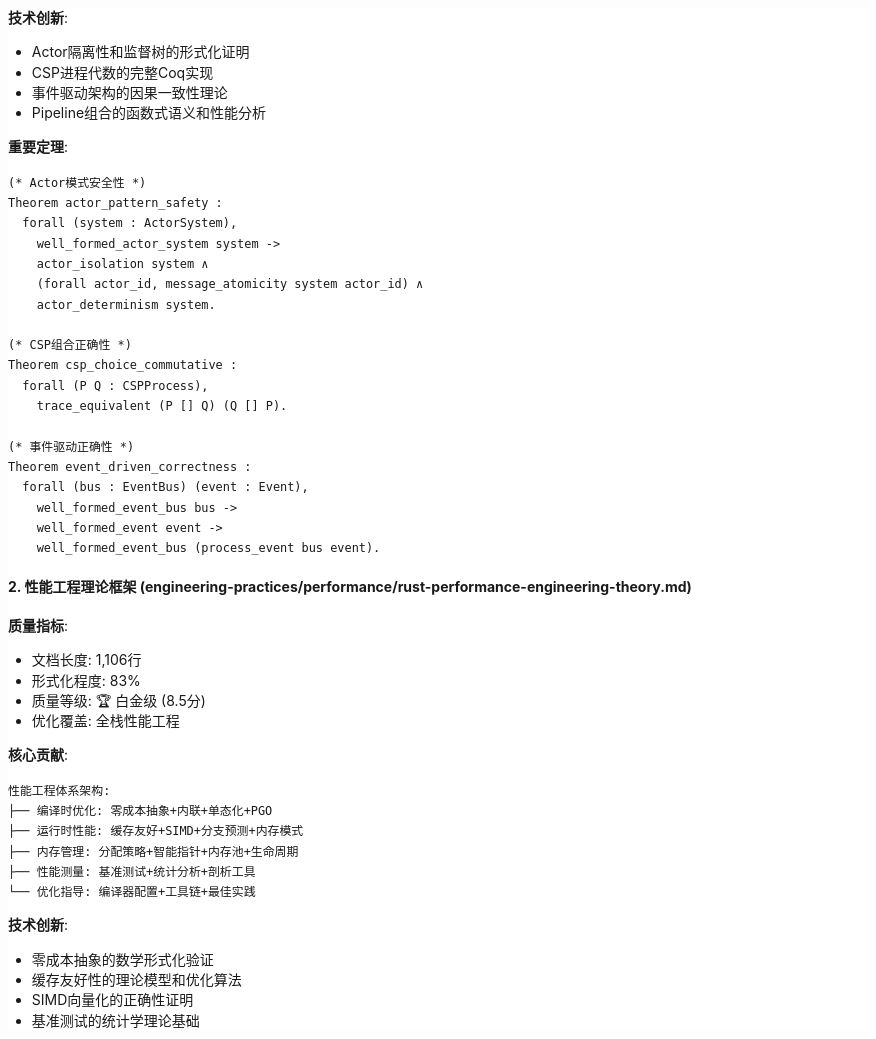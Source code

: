 **技术创新**:

- Actor隔离性和监督树的形式化证明
- CSP进程代数的完整Coq实现
- 事件驱动架构的因果一致性理论
- Pipeline组合的函数式语义和性能分析

**重要定理**:

```coq
(* Actor模式安全性 *)
Theorem actor_pattern_safety :
  forall (system : ActorSystem),
    well_formed_actor_system system ->
    actor_isolation system ∧
    (forall actor_id, message_atomicity system actor_id) ∧
    actor_determinism system.

(* CSP组合正确性 *)
Theorem csp_choice_commutative :
  forall (P Q : CSPProcess),
    trace_equivalent (P [] Q) (Q [] P).

(* 事件驱动正确性 *)
Theorem event_driven_correctness :
  forall (bus : EventBus) (event : Event),
    well_formed_event_bus bus ->
    well_formed_event event ->
    well_formed_event_bus (process_event bus event).
```

#### 2. 性能工程理论框架 (engineering-practices/performance/rust-performance-engineering-theory.md)

**质量指标**:

- 文档长度: 1,106行
- 形式化程度: 83%
- 质量等级: 🏆 白金级 (8.5分)
- 优化覆盖: 全栈性能工程

**核心贡献**:

```text
性能工程体系架构:
├── 编译时优化: 零成本抽象+内联+单态化+PGO
├── 运行时性能: 缓存友好+SIMD+分支预测+内存模式
├── 内存管理: 分配策略+智能指针+内存池+生命周期
├── 性能测量: 基准测试+统计分析+剖析工具
└── 优化指导: 编译器配置+工具链+最佳实践
```

**技术创新**:

- 零成本抽象的数学形式化验证
- 缓存友好性的理论模型和优化算法
- SIMD向量化的正确性证明
- 基准测试的统计学理论基础
